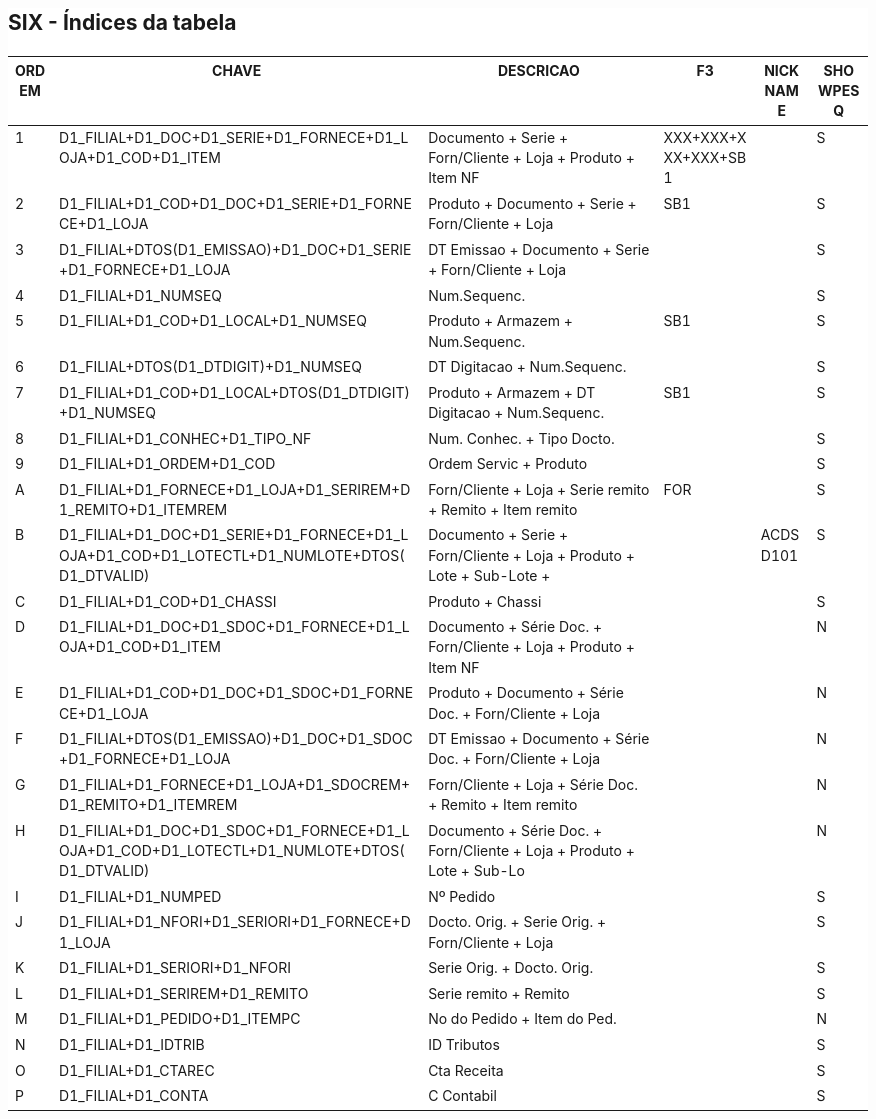 
## SIX - Índices da tabela

ORDEM|CHAVE|DESCRICAO|F3|NICKNAME|SHOWPESQ|
-|-|-|-|-|-|
1|D1_FILIAL+D1_DOC+D1_SERIE+D1_FORNECE+D1_LOJA+D1_COD+D1_ITEM|Documento + Serie + Forn/Cliente + Loja + Produto + Item NF|XXX+XXX+XXX+XXX+SB1||S|
2|D1_FILIAL+D1_COD+D1_DOC+D1_SERIE+D1_FORNECE+D1_LOJA|Produto + Documento + Serie + Forn/Cliente + Loja|SB1||S|
3|D1_FILIAL+DTOS(D1_EMISSAO)+D1_DOC+D1_SERIE+D1_FORNECE+D1_LOJA|DT Emissao + Documento + Serie + Forn/Cliente + Loja|||S|
4|D1_FILIAL+D1_NUMSEQ|Num.Sequenc.|||S|
5|D1_FILIAL+D1_COD+D1_LOCAL+D1_NUMSEQ|Produto + Armazem + Num.Sequenc.|SB1||S|
6|D1_FILIAL+DTOS(D1_DTDIGIT)+D1_NUMSEQ|DT Digitacao + Num.Sequenc.|||S|
7|D1_FILIAL+D1_COD+D1_LOCAL+DTOS(D1_DTDIGIT)+D1_NUMSEQ|Produto + Armazem + DT Digitacao + Num.Sequenc.|SB1||S|
8|D1_FILIAL+D1_CONHEC+D1_TIPO_NF|Num. Conhec. + Tipo Docto.|||S|
9|D1_FILIAL+D1_ORDEM+D1_COD|Ordem Servic + Produto|||S|
A|D1_FILIAL+D1_FORNECE+D1_LOJA+D1_SERIREM+D1_REMITO+D1_ITEMREM|Forn/Cliente + Loja + Serie remito + Remito + Item remito|FOR||S|
B|D1_FILIAL+D1_DOC+D1_SERIE+D1_FORNECE+D1_LOJA+D1_COD+D1_LOTECTL+D1_NUMLOTE+DTOS(D1_DTVALID)|Documento + Serie + Forn/Cliente + Loja + Produto + Lote + Sub-Lote +||ACDSD101|S|
C|D1_FILIAL+D1_COD+D1_CHASSI|Produto + Chassi|||S|
D|D1_FILIAL+D1_DOC+D1_SDOC+D1_FORNECE+D1_LOJA+D1_COD+D1_ITEM|Documento + Série Doc. + Forn/Cliente + Loja + Produto + Item NF|||N|
E|D1_FILIAL+D1_COD+D1_DOC+D1_SDOC+D1_FORNECE+D1_LOJA|Produto + Documento + Série Doc. + Forn/Cliente + Loja|||N|
F|D1_FILIAL+DTOS(D1_EMISSAO)+D1_DOC+D1_SDOC+D1_FORNECE+D1_LOJA|DT Emissao + Documento + Série Doc. + Forn/Cliente + Loja|||N|
G|D1_FILIAL+D1_FORNECE+D1_LOJA+D1_SDOCREM+D1_REMITO+D1_ITEMREM|Forn/Cliente + Loja + Série Doc. + Remito + Item remito|||N|
H|D1_FILIAL+D1_DOC+D1_SDOC+D1_FORNECE+D1_LOJA+D1_COD+D1_LOTECTL+D1_NUMLOTE+DTOS(D1_DTVALID)|Documento + Série Doc. + Forn/Cliente + Loja + Produto + Lote + Sub-Lo|||N|
I|D1_FILIAL+D1_NUMPED|Nº Pedido|||S|
J|D1_FILIAL+D1_NFORI+D1_SERIORI+D1_FORNECE+D1_LOJA|Docto. Orig. + Serie Orig. + Forn/Cliente + Loja|||S|
K|D1_FILIAL+D1_SERIORI+D1_NFORI|Serie Orig. + Docto. Orig.|||S|
L|D1_FILIAL+D1_SERIREM+D1_REMITO|Serie remito + Remito|||S|
M|D1_FILIAL+D1_PEDIDO+D1_ITEMPC|No do Pedido + Item do Ped.|||N|
N|D1_FILIAL+D1_IDTRIB|ID Tributos|||S|
O|D1_FILIAL+D1_CTAREC|Cta Receita|||S|
P|D1_FILIAL+D1_CONTA|C Contabil|||S|


